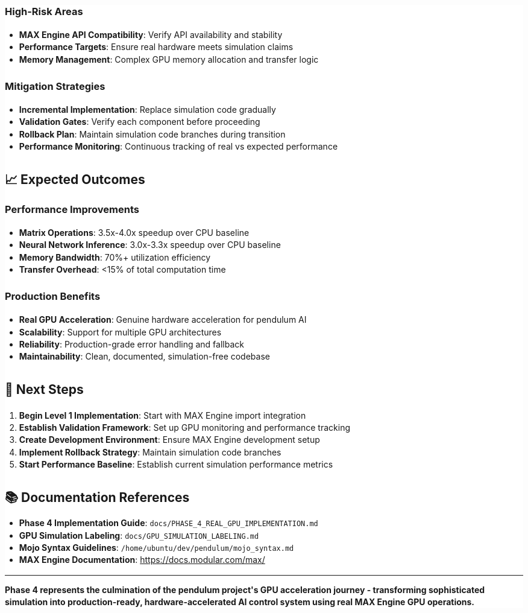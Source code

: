 ### **High-Risk Areas**
- **MAX Engine API Compatibility**: Verify API availability and stability
- **Performance Targets**: Ensure real hardware meets simulation claims
- **Memory Management**: Complex GPU memory allocation and transfer logic

### **Mitigation Strategies**
- **Incremental Implementation**: Replace simulation code gradually
- **Validation Gates**: Verify each component before proceeding
- **Rollback Plan**: Maintain simulation code branches during transition
- **Performance Monitoring**: Continuous tracking of real vs expected performance

## 📈 **Expected Outcomes**

### **Performance Improvements**
- **Matrix Operations**: 3.5x-4.0x speedup over CPU baseline
- **Neural Network Inference**: 3.0x-3.3x speedup over CPU baseline
- **Memory Bandwidth**: 70%+ utilization efficiency
- **Transfer Overhead**: <15% of total computation time

### **Production Benefits**
- **Real GPU Acceleration**: Genuine hardware acceleration for pendulum AI
- **Scalability**: Support for multiple GPU architectures
- **Reliability**: Production-grade error handling and fallback
- **Maintainability**: Clean, documented, simulation-free codebase

## 🚀 **Next Steps**

1. **Begin Level 1 Implementation**: Start with MAX Engine import integration
2. **Establish Validation Framework**: Set up GPU monitoring and performance tracking
3. **Create Development Environment**: Ensure MAX Engine development setup
4. **Implement Rollback Strategy**: Maintain simulation code branches
5. **Start Performance Baseline**: Establish current simulation performance metrics

## 📚 **Documentation References**

- **Phase 4 Implementation Guide**: `docs/PHASE_4_REAL_GPU_IMPLEMENTATION.md`
- **GPU Simulation Labeling**: `docs/GPU_SIMULATION_LABELING.md`
- **Mojo Syntax Guidelines**: `/home/ubuntu/dev/pendulum/mojo_syntax.md`
- **MAX Engine Documentation**: https://docs.modular.com/max/

---

**Phase 4 represents the culmination of the pendulum project's GPU acceleration journey - transforming sophisticated simulation into production-ready, hardware-accelerated AI control system using real MAX Engine GPU operations.**

